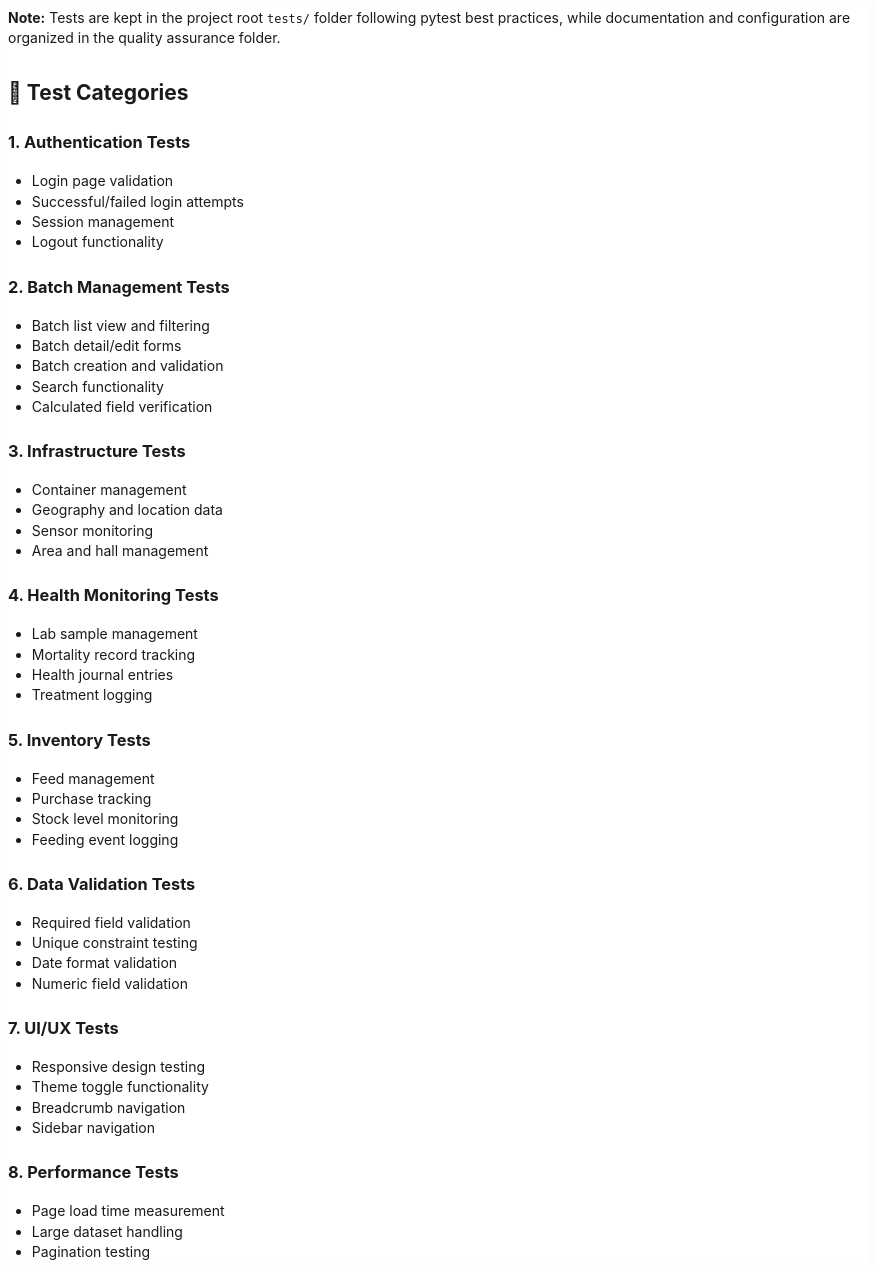 **Note:** Tests are kept in the project root `tests/` folder following pytest best practices, while documentation and configuration are organized in the quality assurance folder.

## 🧪 Test Categories

### 1. Authentication Tests
- Login page validation
- Successful/failed login attempts
- Session management
- Logout functionality

### 2. Batch Management Tests
- Batch list view and filtering
- Batch detail/edit forms
- Batch creation and validation
- Search functionality
- Calculated field verification

### 3. Infrastructure Tests
- Container management
- Geography and location data
- Sensor monitoring
- Area and hall management

### 4. Health Monitoring Tests
- Lab sample management
- Mortality record tracking
- Health journal entries
- Treatment logging

### 5. Inventory Tests
- Feed management
- Purchase tracking
- Stock level monitoring
- Feeding event logging

### 6. Data Validation Tests
- Required field validation
- Unique constraint testing
- Date format validation
- Numeric field validation

### 7. UI/UX Tests
- Responsive design testing
- Theme toggle functionality
- Breadcrumb navigation
- Sidebar navigation

### 8. Performance Tests
- Page load time measurement
- Large dataset handling
- Pagination testing
